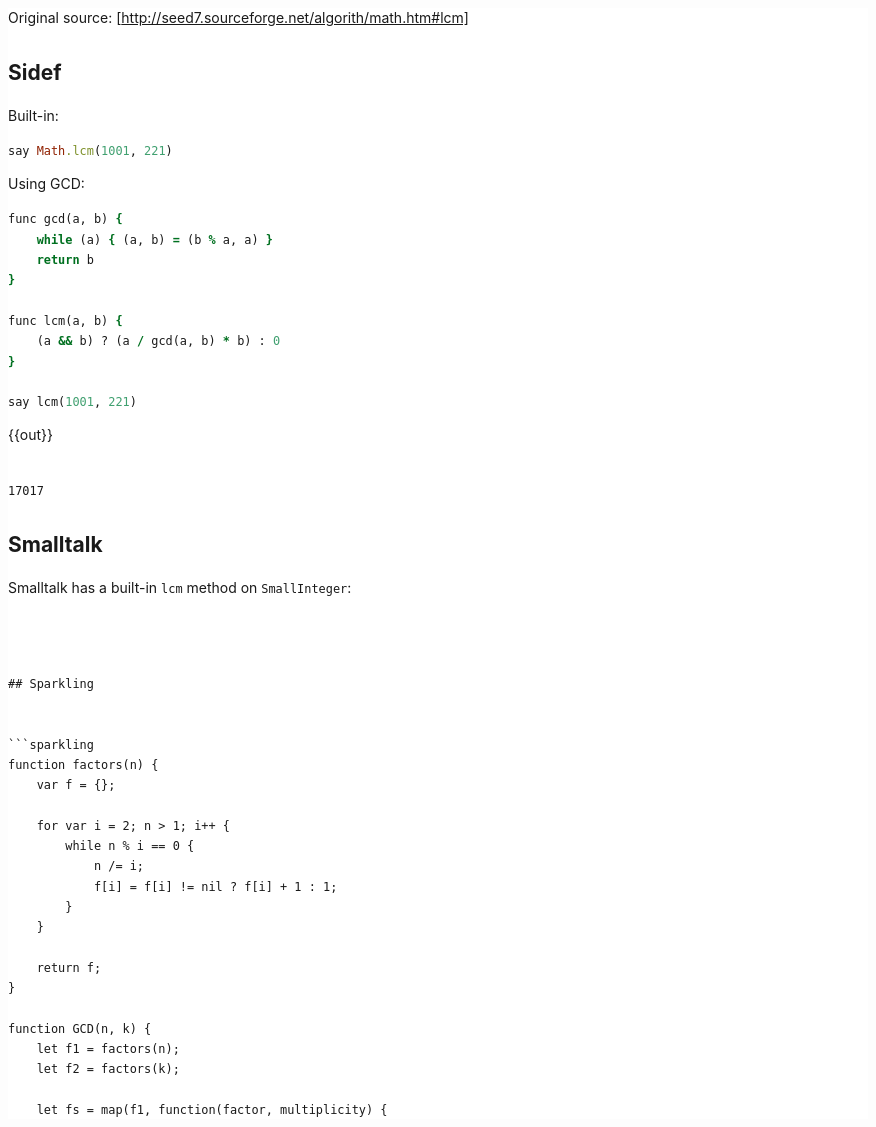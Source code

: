 ```seed7
```


Original source: [http://seed7.sourceforge.net/algorith/math.htm#lcm]


## Sidef

Built-in:

```ruby
say Math.lcm(1001, 221)
```


Using GCD:

```ruby
func gcd(a, b) {
    while (a) { (a, b) = (b % a, a) }
    return b
}

func lcm(a, b) {
    (a && b) ? (a / gcd(a, b) * b) : 0
}

say lcm(1001, 221)
```

{{out}}

```txt

17017

```



## Smalltalk

Smalltalk has a built-in <code>lcm</code> method on <code>SmallInteger</code>:

```smalltalk>12 lcm: 18</lang



## Sparkling


```sparkling
function factors(n) {
	var f = {};

	for var i = 2; n > 1; i++ {
		while n % i == 0 {
			n /= i;
			f[i] = f[i] != nil ? f[i] + 1 : 1;
		}
	}

	return f;
}

function GCD(n, k) {
	let f1 = factors(n);
	let f2 = factors(k);

	let fs = map(f1, function(factor, multiplicity) {
```